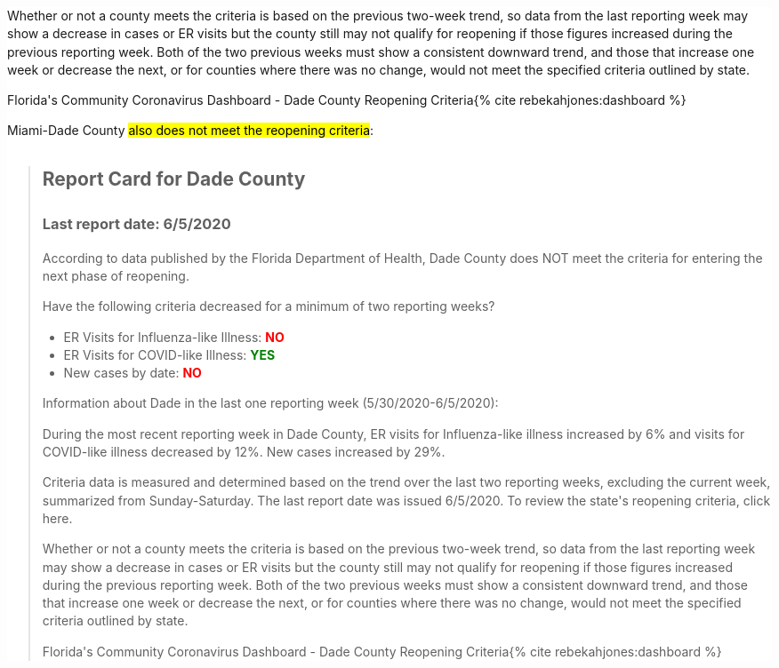 <p>
Whether or not a county meets the criteria is based on the previous two-week trend, so data from the last reporting week may show a decrease in cases or ER visits but the county still may not qualify for reopening if those figures increased during the previous reporting week. Both of the two previous weeks must show a consistent downward trend, and those that increase one week or decrease the next, or for counties where there was no change, would not meet the specified criteria outlined by state.
</p>
</i>
<footer class="blockquote-footer">Florida's Community Coronavirus Dashboard - Dade County Reopening Criteria{% cite rebekahjones:dashboard %}</footer>
</blockquote>

Miami-Dade County <mark>also does not meet the reopening criteria</mark>:

<blockquote class="blockquote">
<h2>Report Card for Dade County</h2>
<h3>Last report date: 6/5/2020</h3>

<p>
According to data published by the Florida Department of Health, Dade County does NOT meet the criteria for entering the next phase of reopening.
</p>

<p>
Have the following criteria decreased for a minimum of two reporting weeks?
</p>

<ul>
<li>ER Visits for Influenza-like Illness: <b style="color:red;">NO</b></li>
<li>ER Visits for COVID-like Illness: <b style="color:green;">YES</b></li>
<li>New cases by date: <b style="color:red;">NO</b></li>
</ul>

<p>
Information about Dade in the last one reporting week (5/30/2020-6/5/2020):
</p>

<p>
During the most recent reporting week in Dade County, ER visits for Influenza-like illness increased by 6% and visits for COVID-like illness decreased by 12%. New cases increased by 29%.
</p>

<p>
Criteria data is measured and determined based on the trend over the last two reporting weeks, excluding the current week, summarized from Sunday-Saturday. The last report date was issued 6/5/2020. To review the state's reopening criteria, click here.
</p>

<p>
Whether or not a county meets the criteria is based on the previous two-week trend, so data from the last reporting week may show a decrease in cases or ER visits but the county still may not qualify for reopening if those figures increased during the previous reporting week. Both of the two previous weeks must show a consistent downward trend, and those that increase one week or decrease the next, or for counties where there was no change, would not meet the specified criteria outlined by state.
</p>
<footer class="blockquote-footer">Florida's Community Coronavirus Dashboard - Dade County Reopening Criteria{% cite rebekahjones:dashboard %}</footer>
</blockquote>
